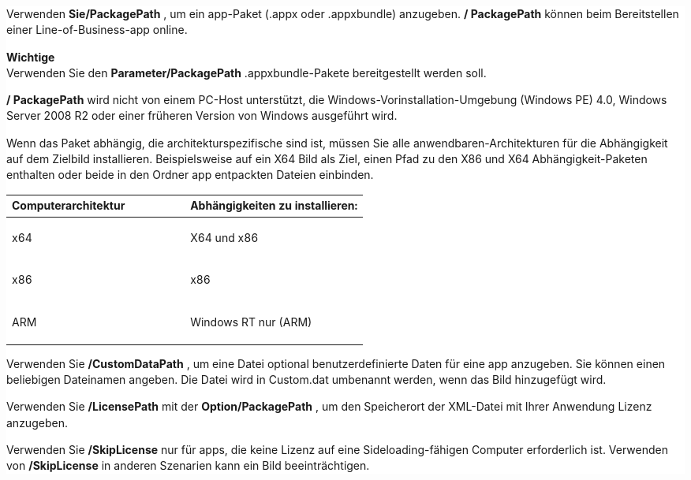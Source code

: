 Verwenden **Sie/PackagePath** , um ein app-Paket (.appx oder .appxbundle) anzugeben. **/ PackagePath** können beim Bereitstellen einer Line-of-Business-app online.

**Wichtige**  
Verwenden Sie den **Parameter/PackagePath** .appxbundle-Pakete bereitgestellt werden soll.

**/ PackagePath** wird nicht von einem PC-Host unterstützt, die Windows-Vorinstallation-Umgebung (Windows PE) 4.0, Windows Server 2008 R2 oder einer früheren Version von Windows ausgeführt wird.

 

Wenn das Paket abhängig, die architekturspezifische sind ist, müssen Sie alle anwendbaren-Architekturen für die Abhängigkeit auf dem Zielbild installieren. Beispielsweise auf ein X64 Bild als Ziel, einen Pfad zu den X86 und X64 Abhängigkeit-Paketen enthalten oder beide in den Ordner app entpackten Dateien einbinden.

<table>
<colgroup>
<col width="50%" />
<col width="50%" />
</colgroup>
<thead>
<tr class="header">
<th align="left">Computerarchitektur</th>
<th align="left">Abhängigkeiten zu installieren:</th>
</tr>
</thead>
<tbody>
<tr class="odd">
<td align="left"><p>x64</p></td>
<td align="left"><p>X64 und x86</p></td>
</tr>
<tr class="even">
<td align="left"><p>x86</p></td>
<td align="left"><p>x86</p></td>
</tr>
<tr class="odd">
<td align="left"><p>ARM</p></td>
<td align="left"><p>Windows RT nur (ARM)</p></td>
</tr>
</tbody>
</table>

 

Verwenden Sie **/CustomDataPath** , um eine Datei optional benutzerdefinierte Daten für eine app anzugeben. Sie können einen beliebigen Dateinamen angeben. Die Datei wird in Custom.dat umbenannt werden, wenn das Bild hinzugefügt wird.

Verwenden Sie **/LicensePath** mit der **Option/PackagePath** , um den Speicherort der XML-Datei mit Ihrer Anwendung Lizenz anzugeben.

Verwenden Sie **/SkipLicense** nur für apps, die keine Lizenz auf eine Sideloading-fähigen Computer erforderlich ist. Verwenden von **/SkipLicense** in anderen Szenarien kann ein Bild beeinträchtigen.
